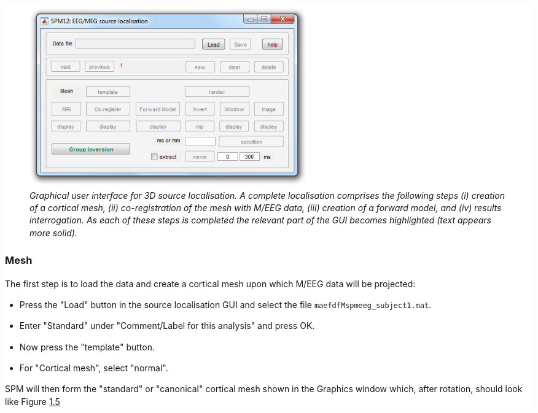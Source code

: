 <figure id="source_gui">
<div class="center">
<img src="../../../assets/figures/manual/mmn/source_gui.png" style="width:120mm" />
</div>
<figcaption><em>Graphical user interface for 3D source localisation. A
complete localisation comprises the following steps (i) creation of a
cortical mesh, (ii) co-registration of the mesh with M/EEG data, (iii)
creation of a forward model, and (iv) results interrogation. As each of
these steps is completed the relevant part of the GUI becomes
highlighted (text appears more solid). <span id="source_gui"
label="source_gui"></span></em></figcaption>
</figure>

### Mesh

The first step is to load the data and create a cortical mesh upon which
M/EEG data will be projected:

- Press the "Load" button in the source localisation GUI and select the
  file `maefdfMspmeeg_subject1.mat`.

- Enter "Standard" under "Comment/Label for this analysis" and press OK.

- Now press the "template" button.

- For "Cortical mesh", select "normal".

SPM will then form the "standard" or "canonical" cortical mesh shown in
the Graphics window which, after rotation, should look like
Figure <a href="#mesh" data-reference-type="ref" data-reference="mesh">1.5</a>

<figure id="mesh">
<div class="center">